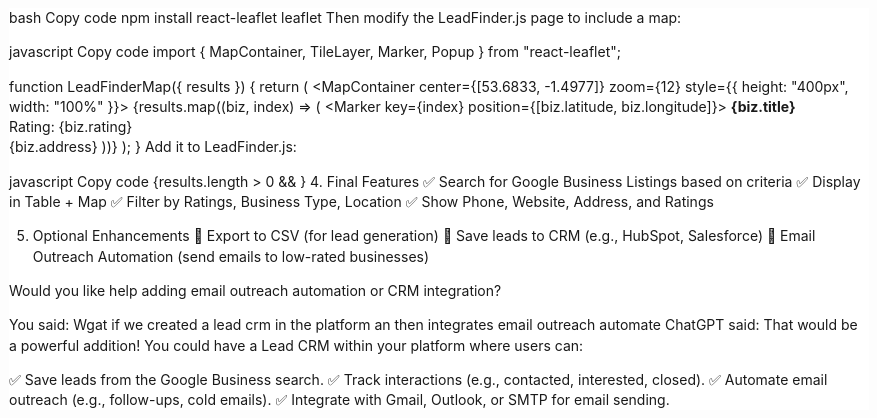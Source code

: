 bash
Copy code
npm install react-leaflet leaflet
Then modify the LeadFinder.js page to include a map:

javascript
Copy code
import { MapContainer, TileLayer, Marker, Popup } from "react-leaflet";

function LeadFinderMap({ results }) {
    return (
        <MapContainer center={[53.6833, -1.4977]} zoom={12} style={{ height: "400px", width: "100%" }}>
            <TileLayer url="https://{s}.tile.openstreetmap.org/{z}/{x}/{y}.png" />
            {results.map((biz, index) => (
                <Marker key={index} position={[biz.latitude, biz.longitude]}>
                    <Popup>
                        <b>{biz.title}</b> <br />
                        Rating: {biz.rating} <br />
                        {biz.address}
                    </Popup>
                </Marker>
            ))}
        </MapContainer>
    );
}
Add it to LeadFinder.js:

javascript
Copy code
{results.length > 0 && <LeadFinderMap results={results} />}
4. Final Features
✅ Search for Google Business Listings based on criteria
✅ Display in Table + Map
✅ Filter by Ratings, Business Type, Location
✅ Show Phone, Website, Address, and Ratings

5. Optional Enhancements
🔹 Export to CSV (for lead generation)
🔹 Save leads to CRM (e.g., HubSpot, Salesforce)
🔹 Email Outreach Automation (send emails to low-rated businesses)

Would you like help adding email outreach automation or CRM integration?





You said:
Wgat if we created a lead crm in the platform an then integrates email outreach automate
ChatGPT said:
That would be a powerful addition! You could have a Lead CRM within your platform where users can:

✅ Save leads from the Google Business search.
✅ Track interactions (e.g., contacted, interested, closed).
✅ Automate email outreach (e.g., follow-ups, cold emails).
✅ Integrate with Gmail, Outlook, or SMTP for email sending.
